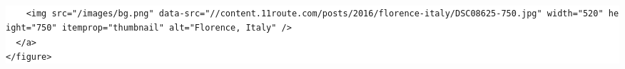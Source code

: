         <img src="/images/bg.png" data-src="//content.11route.com/posts/2016/florence-italy/DSC08625-750.jpg" width="520" height="750" itemprop="thumbnail" alt="Florence, Italy" />
      </a>
    </figure>
  </div>
  <figure itemprop="associatedMedia" itemscope itemtype="http://schema.org/ImageObject">
    <a href="//content.11route.com/posts/2016/florence-italy/DSC08630-2000.jpg" itemprop="contentUrl" data-size="2000x1333">